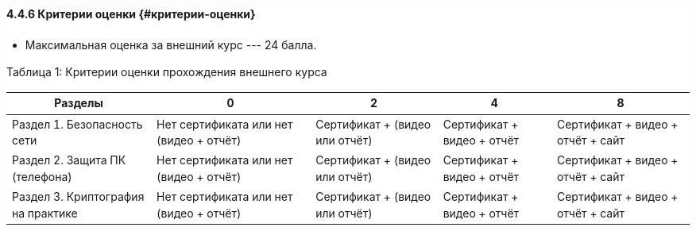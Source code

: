 
#### <span class="section-num">4.4.6</span> Критерии оценки {#критерии-оценки}

-   Максимальная оценка за внешний курс --- 24 балла.

<div class="table-caption">
  <span class="table-number">&#1058;&#1072;&#1073;&#1083;&#1080;&#1094;&#1072; 1:</span>
  Критерии оценки прохождения внешнего курса
</div>

| Разделы                            | 0                                       | 2                              | 4                          | 8                                 |
|------------------------------------|-----------------------------------------|--------------------------------|----------------------------|-----------------------------------|
| Раздел 1. Безопасность сети        | Нет сертификата или нет (видео + отчёт) | Сертификат + (видео или отчёт) | Сертификат + видео + отчёт | Сертификат + видео + отчёт + сайт |
| Раздел 2. Защита ПК (телефона)     | Нет сертификата или нет (видео + отчёт) | Сертификат + (видео или отчёт) | Сертификат + видео + отчёт | Сертификат + видео + отчёт + сайт |
| Раздел 3. Криптография на практике | Нет сертификата или нет (видео + отчёт) | Сертификат + (видео или отчёт) | Сертификат + видео + отчёт | Сертификат + видео + отчёт + сайт |
